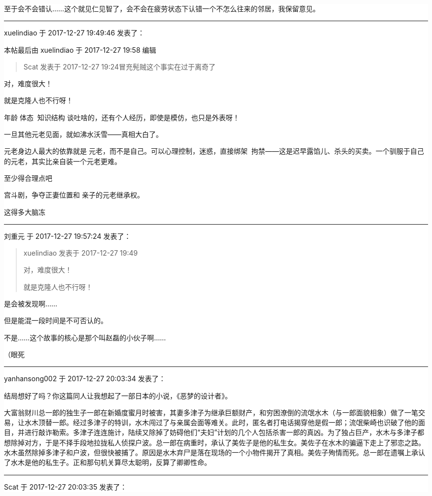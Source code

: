 至于会不会错认……这个就见仁见智了，会不会在疲劳状态下认错一个不怎么往来的邻居，我保留意见。

---------

xuelindiao 于 2017-12-27 19:49:46 发表了：

本帖最后由 xuelindiao 于 2017-12-27 19:58 编辑 


> 
> Scat 发表于 2017-12-27 19:24冒充髡贼这个事实在过于离奇了



对，难度很大！

就是克隆人也不行呀！

年龄 体态  知识结构 谈吐啥的，还有个人经历，即使是模仿，也只是外表呀！

一旦其他元老见面，就如沸水沃雪——真相大白了。

元老身边人最大的依靠就是 元老，而不是自己。可以心理控制，迷惑，直接绑架  拘禁——这是迟早露馅儿、杀头的买卖。一个驯服于自己的元老，其实比亲自装一个元老更难。

至少得合理点吧

宫斗剧，争夺正妻位置和 亲子的元老继承权。

这得多大脑冻

---------

刘重元 于 2017-12-27 19:57:24 发表了：

> xuelindiao 发表于 2017-12-27 19:49
> 
> 对，难度很大！
> 
> 就是克隆人也不行呀！



是会被发现啊……

但是能混一段时间是不可否认的。

不是……这个故事的核心是那个叫赵磊的小伙子啊……

（眼死

---------

yanhansong002 于 2017-12-27 20:03:34 发表了：

结局想好了吗？你这篇同人让我想起了一部日本的小说，《恶梦的设计者》。

大富翁财川总一郎的独生子一郎在新婚度蜜月时被害，其妻多津子为继承巨额财产，和穷困潦倒的流氓水木（与一郎面貌相象）做了一笔交易，让水木顶替一郎。经过多津子的特训，水木闯过了与亲属会面等难关。此时，匿名者打电话揭穿他是假一郎；流氓柴崎也识破了他的面目，并进行敲诈勒索。多津子连连施计，陆续又除掉了妨碍他们“夫妇”计划的几个人包括杀害一郎的真凶。为了独占巨产，水木与多津子都想除掉对方，于是不择手段地拉拢私人侦探户波。总一郎在病重时，承认了美佐子是他的私生女。美佐子在水木的骗逼下走上了邪恋之路。水木虽然除掉多津子和户波，但很快被捕了。原因是水木弃尸是落在现场的一个小物件揭开了真相。美佐子殉情而死。总一郎在遗嘱上承认了水木是他的私生子。正和那句机关算尽太聪明，反算了卿卿性命。

---------

Scat 于 2017-12-27 20:03:35 发表了：

